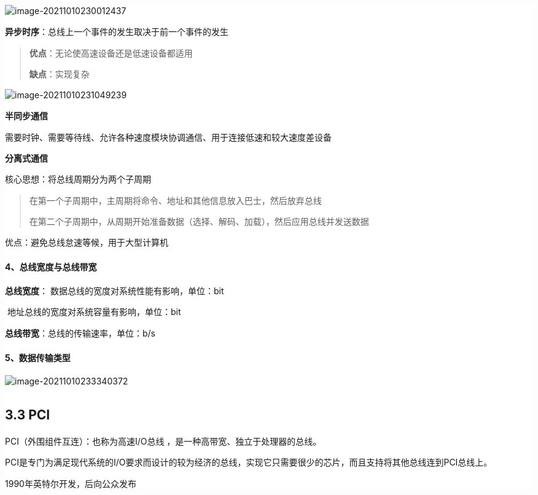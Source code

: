 ![image-20211010230012437](C:\Users\26969\AppData\Roaming\Typora\typora-user-images\image-20211010230012437.png)

**异步时序**：总线上一个事件的发生取决于前一个事件的发生

> **优点**：无论使高速设备还是低速设备都适用
>
> **缺点**：实现复杂

![image-20211010231049239](C:\Users\26969\AppData\Roaming\Typora\typora-user-images\image-20211010231049239.png)

**半同步通信** 

需要时钟、需要等待线、允许各种速度模块协调通信、用于连接低速和较大速度差设备

**分离式通信**

核心思想：将总线周期分为两个子周期

> 在第一个子周期中，主周期将命令、地址和其他信息放入巴士，然后放弃总线 
>
> 在第二个子周期中，从周期开始准备数据（选择、解码、加载），然后应用总线并发送数据 

优点：避免总线怠速等候，用于大型计算机

#### 4、总线宽度与总线带宽

**总线宽度**： 数据总线的宽度对系统性能有影响，单位：bit 

​					地址总线的宽度对系统容量有影响，单位：bit

**总线带宽**：总线的传输速率，单位：b/s

#### 5、数据传输类型

![image-20211010233340372](C:\Users\26969\AppData\Roaming\Typora\typora-user-images\image-20211010233340372.png)

## 3.3 PCI

PCI（外围组件互连）：也称为高速I/O总线 ，是一种高带宽、独立于处理器的总线。

PCI是专门为满足现代系统的I/O要求而设计的较为经济的总线，实现它只需要很少的芯片，而且支持将其他总线连到PCI总线上。

1990年英特尔开发，后向公众发布